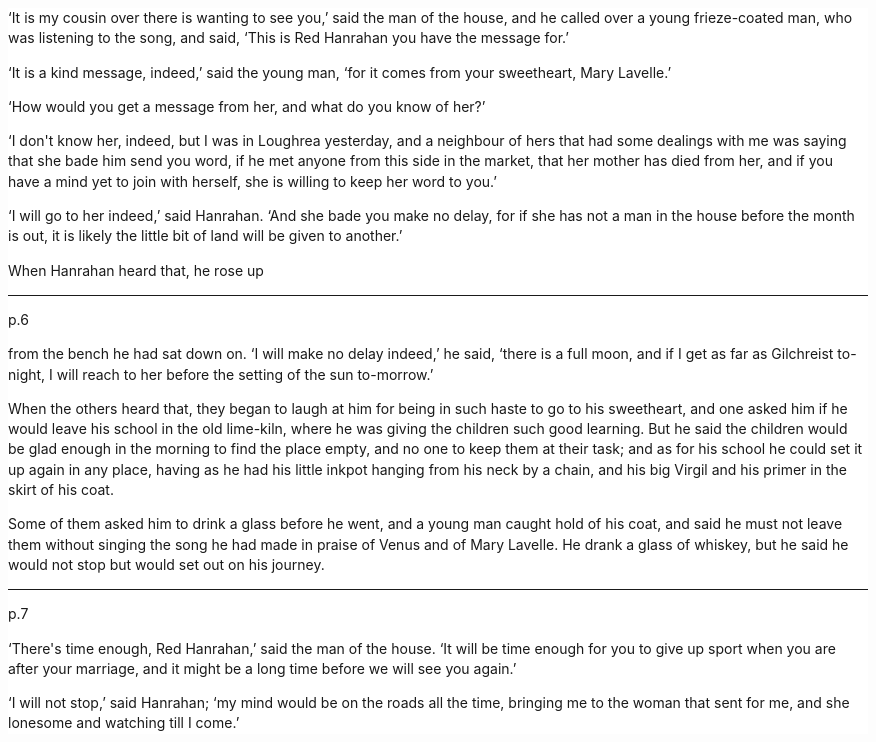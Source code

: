
‘It is my cousin over there is wanting to see you,’ said the man of the house, and he called over a young frieze-coated man, who was listening to the song, and said, ‘This is Red Hanrahan you have the message for.’


‘It is a kind message, indeed,’ said the young man, ‘for it comes from your sweetheart, Mary Lavelle.’


‘How would you get a message from her, and what do you know of her?’


‘I don't know her, indeed, but I was in Loughrea yesterday, and a neighbour of hers that had some dealings with me was saying that she bade him send you word, if he met anyone from this side in the market, that her mother has died from her, and if you have a mind yet to join with herself, she is willing to keep her word to you.’


‘I will go to her indeed,’ said Hanrahan. ‘And she bade you make no delay, for if she has not a man in the house before the month is out, it is likely the little bit of land will be given to another.’


When Hanrahan heard that, he rose up
 


---

p.6



from the bench he had sat down on. ‘I will make no delay indeed,’ he said, ‘there is a full moon, and if I get as far as Gilchreist to-night, I will reach to her before the setting of the sun to-morrow.’


When the others heard that, they began to laugh at him for being in such haste to go to his sweetheart, and one asked him if he would leave his school in the old lime-kiln, where he was giving the children such good learning. But he said the children would be glad enough in the morning to find the place empty, and no one to keep them at their task; and as for his school he could set it up again in any place, having as he had his little inkpot hanging from his neck by a chain, and his big Virgil and his primer in the skirt of his coat.


Some of them asked him to drink a glass before he went, and a young man caught hold of his coat, and said he must not leave them without singing the song he had made in praise of Venus and of Mary Lavelle. He drank a glass of whiskey, but he said he would not stop but would set out on his journey.




---

p.7


‘There's time enough, Red Hanrahan,’ said the man of the house. ‘It will be time enough for you to give up sport when you are after your marriage, and it might be a long time before we will see you again.’


‘I will not stop,’ said Hanrahan; ‘my mind would be on the roads all the time, bringing me to the woman that sent for me, and she lonesome and watching till I come.’

